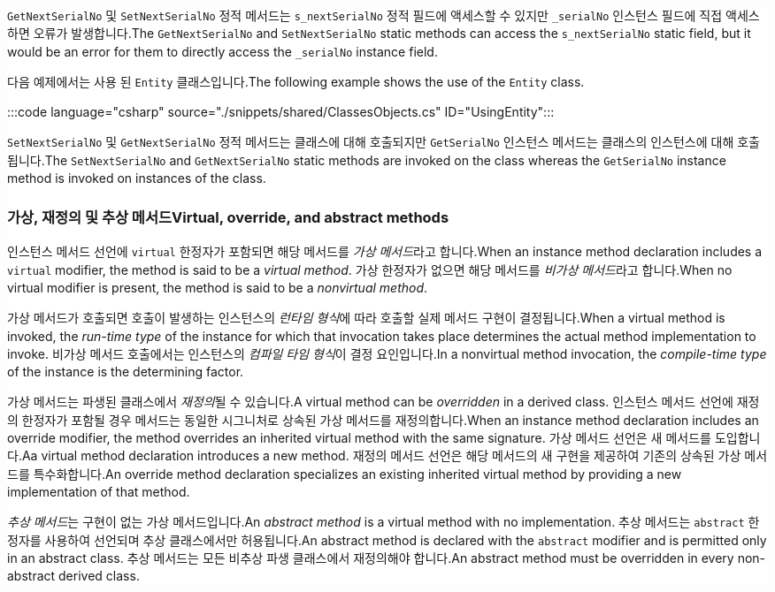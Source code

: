<span data-ttu-id="49e57-203">`GetNextSerialNo` 및 `SetNextSerialNo` 정적 메서드는 `s_nextSerialNo` 정적 필드에 액세스할 수 있지만 `_serialNo` 인스턴스 필드에 직접 액세스하면 오류가 발생합니다.</span><span class="sxs-lookup"><span data-stu-id="49e57-203">The `GetNextSerialNo` and `SetNextSerialNo` static methods can access the `s_nextSerialNo` static field, but it would be an error for them to directly access the `_serialNo` instance field.</span></span>

<span data-ttu-id="49e57-204">다음 예제에서는 사용 된 `Entity` 클래스입니다.</span><span class="sxs-lookup"><span data-stu-id="49e57-204">The following example shows the use of the `Entity` class.</span></span>

:::code language="csharp" source="./snippets/shared/ClassesObjects.cs" ID="UsingEntity":::

<span data-ttu-id="49e57-205">`SetNextSerialNo` 및 `GetNextSerialNo` 정적 메서드는 클래스에 대해 호출되지만 `GetSerialNo` 인스턴스 메서드는 클래스의 인스턴스에 대해 호출됩니다.</span><span class="sxs-lookup"><span data-stu-id="49e57-205">The `SetNextSerialNo` and `GetNextSerialNo` static methods are invoked on the class whereas the `GetSerialNo` instance method is invoked on instances of the class.</span></span>

### <a name="virtual-override-and-abstract-methods"></a><span data-ttu-id="49e57-206">가상, 재정의 및 추상 메서드</span><span class="sxs-lookup"><span data-stu-id="49e57-206">Virtual, override, and abstract methods</span></span>

<span data-ttu-id="49e57-207">인스턴스 메서드 선언에 `virtual` 한정자가 포함되면 해당 메서드를 *가상 메서드*라고 합니다.</span><span class="sxs-lookup"><span data-stu-id="49e57-207">When an instance method declaration includes a `virtual` modifier, the method is said to be a *virtual method*.</span></span> <span data-ttu-id="49e57-208">가상 한정자가 없으면 해당 메서드를 *비가상 메서드*라고 합니다.</span><span class="sxs-lookup"><span data-stu-id="49e57-208">When no virtual modifier is present, the method is said to be a *nonvirtual method*.</span></span>

<span data-ttu-id="49e57-209">가상 메서드가 호출되면 호출이 발생하는 인스턴스의 *런타임 형식*에 따라 호출할 실제 메서드 구현이 결정됩니다.</span><span class="sxs-lookup"><span data-stu-id="49e57-209">When a virtual method is invoked, the *run-time type* of the instance for which that invocation takes place determines the actual method implementation to invoke.</span></span> <span data-ttu-id="49e57-210">비가상 메서드 호출에서는 인스턴스의 *컴파일 타임 형식*이 결정 요인입니다.</span><span class="sxs-lookup"><span data-stu-id="49e57-210">In a nonvirtual method invocation, the *compile-time type* of the instance is the determining factor.</span></span>

<span data-ttu-id="49e57-211">가상 메서드는 파생된 클래스에서 *재정의*될 수 있습니다.</span><span class="sxs-lookup"><span data-stu-id="49e57-211">A virtual method can be *overridden* in a derived class.</span></span> <span data-ttu-id="49e57-212">인스턴스 메서드 선언에 재정의 한정자가 포함될 경우 메서드는 동일한 시그니처로 상속된 가상 메서드를 재정의합니다.</span><span class="sxs-lookup"><span data-stu-id="49e57-212">When an instance method declaration includes an override modifier, the method overrides an inherited virtual method with the same signature.</span></span> <span data-ttu-id="49e57-213">가상 메서드 선언은 새 메서드를 도입합니다.</span><span class="sxs-lookup"><span data-stu-id="49e57-213">Aa virtual method declaration introduces a new method.</span></span> <span data-ttu-id="49e57-214">재정의 메서드 선언은 해당 메서드의 새 구현을 제공하여 기존의 상속된 가상 메서드를 특수화합니다.</span><span class="sxs-lookup"><span data-stu-id="49e57-214">An override method declaration specializes an existing inherited virtual method by providing a new implementation of that method.</span></span>

<span data-ttu-id="49e57-215">*추상 메서드*는 구현이 없는 가상 메서드입니다.</span><span class="sxs-lookup"><span data-stu-id="49e57-215">An *abstract method* is a virtual method with no implementation.</span></span> <span data-ttu-id="49e57-216">추상 메서드는 `abstract` 한정자를 사용하여 선언되며 추상 클래스에서만 허용됩니다.</span><span class="sxs-lookup"><span data-stu-id="49e57-216">An abstract method is declared with the `abstract` modifier and is permitted only in an abstract class.</span></span> <span data-ttu-id="49e57-217">추상 메서드는 모든 비추상 파생 클래스에서 재정의해야 합니다.</span><span class="sxs-lookup"><span data-stu-id="49e57-217">An abstract method must be overridden in every non-abstract derived class.</span></span>
